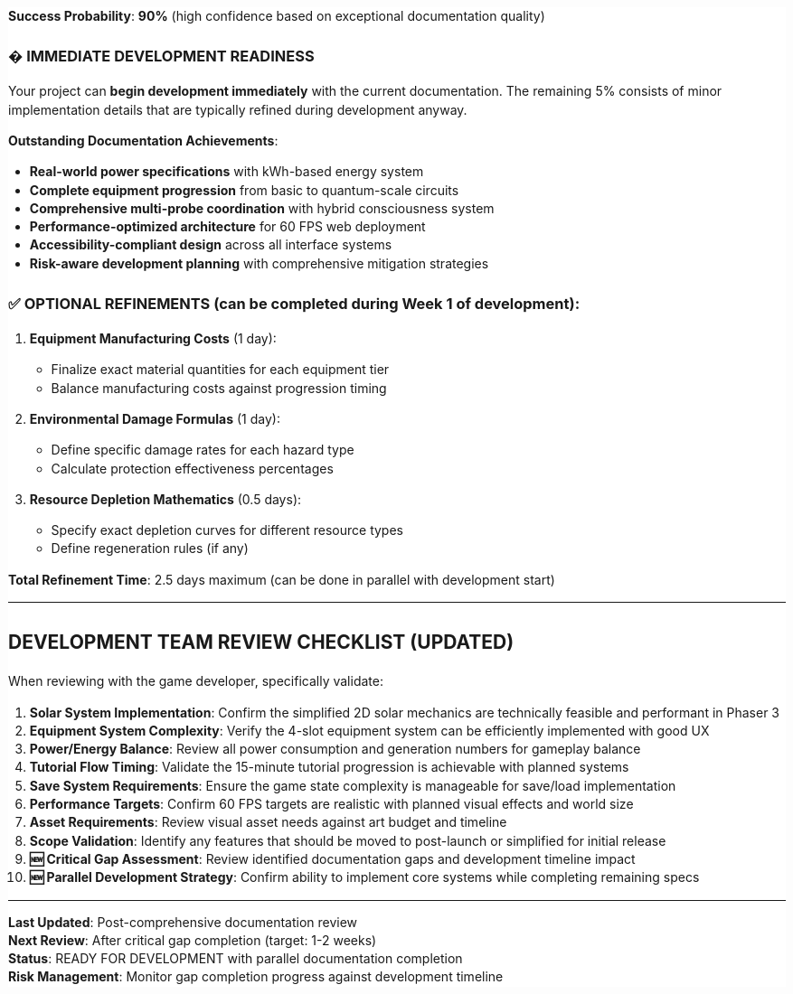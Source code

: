 **Success Probability**: **90%** (high confidence based on exceptional documentation quality)

### � **IMMEDIATE DEVELOPMENT READINESS**

Your project can **begin development immediately** with the current documentation. The remaining 5% consists of minor implementation details that are typically refined during development anyway.

**Outstanding Documentation Achievements**:

- **Real-world power specifications** with kWh-based energy system
- **Complete equipment progression** from basic to quantum-scale circuits
- **Comprehensive multi-probe coordination** with hybrid consciousness system
- **Performance-optimized architecture** for 60 FPS web deployment
- **Accessibility-compliant design** across all interface systems
- **Risk-aware development planning** with comprehensive mitigation strategies

### ✅ **OPTIONAL REFINEMENTS** (can be completed during Week 1 of development):

1. **Equipment Manufacturing Costs** (1 day):
    - Finalize exact material quantities for each equipment tier
    - Balance manufacturing costs against progression timing

2. **Environmental Damage Formulas** (1 day):
    - Define specific damage rates for each hazard type
    - Calculate protection effectiveness percentages

3. **Resource Depletion Mathematics** (0.5 days):
    - Specify exact depletion curves for different resource types
    - Define regeneration rules (if any)

**Total Refinement Time**: 2.5 days maximum (can be done in parallel with development start)

---

## DEVELOPMENT TEAM REVIEW CHECKLIST (UPDATED)

When reviewing with the game developer, specifically validate:

1. **Solar System Implementation**: Confirm the simplified 2D solar mechanics are technically feasible and performant in Phaser 3
2. **Equipment System Complexity**: Verify the 4-slot equipment system can be efficiently implemented with good UX
3. **Power/Energy Balance**: Review all power consumption and generation numbers for gameplay balance
4. **Tutorial Flow Timing**: Validate the 15-minute tutorial progression is achievable with planned systems
5. **Save System Requirements**: Ensure the game state complexity is manageable for save/load implementation
6. **Performance Targets**: Confirm 60 FPS targets are realistic with planned visual effects and world size
7. **Asset Requirements**: Review visual asset needs against art budget and timeline
8. **Scope Validation**: Identify any features that should be moved to post-launch or simplified for initial release
9. **🆕 Critical Gap Assessment**: Review identified documentation gaps and development timeline impact
10. **🆕 Parallel Development Strategy**: Confirm ability to implement core systems while completing remaining specs

---

**Last Updated**: Post-comprehensive documentation review  
**Next Review**: After critical gap completion (target: 1-2 weeks)  
**Status**: READY FOR DEVELOPMENT with parallel documentation completion  
**Risk Management**: Monitor gap completion progress against development timeline

